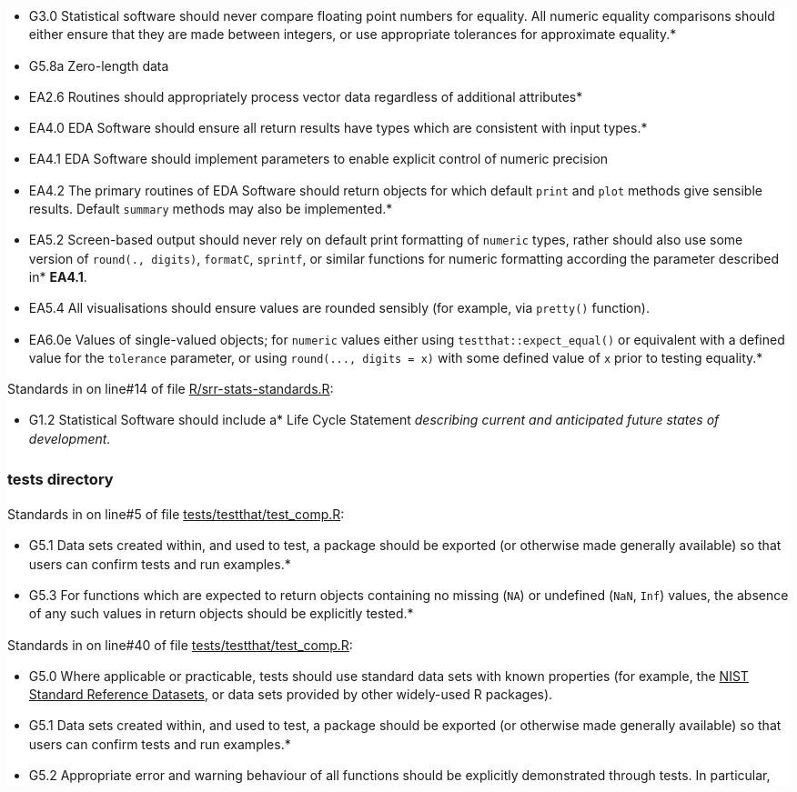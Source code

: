 - G3.0 Statistical software should never compare floating point numbers for equality. All numeric equality comparisons should either ensure that they are made between integers, or use appropriate tolerances for approximate equality.* 

- G5.8a Zero-length data

- EA2.6 Routines should appropriately process vector data regardless of additional attributes* 

- EA4.0 EDA Software should ensure all return results have types which are consistent with input types.* 

- EA4.1 EDA Software should implement parameters to enable explicit control of numeric precision

- EA4.2 The primary routines of EDA Software should return objects for which default `print` and `plot` methods give sensible results. Default `summary` methods may also be implemented.* 

- EA5.2 Screen-based output should never rely on default print formatting of `numeric` types, rather should also use some version of `round(., digits)`, `formatC`, `sprintf`, or similar functions for numeric formatting according the parameter described in* **EA4.1**.

- EA5.4 All visualisations should ensure values are rounded sensibly (for example, via `pretty()` function).

- EA6.0e Values of single-valued objects; for `numeric` values either using `testthat::expect_equal()` or equivalent with a defined value for the `tolerance` parameter, or using `round(..., digits = x)` with some defined value of `x` prior to testing equality.* 

Standards in  on line#14 of file [R/srr-stats-standards.R](https://github.com/schneiderpy/concstats/blob/master/R/srr-stats-standards.R#L14):

- G1.2 Statistical Software should include a* Life Cycle Statement *describing current and anticipated future states of development.* 



### tests directory



Standards in  on line#5 of file [tests/testthat/test_comp.R](https://github.com/schneiderpy/concstats/blob/master/tests/testthat/test_comp.R#L5):

- G5.1 Data sets created within, and used to test, a package should be exported (or otherwise made generally available) so that users can confirm tests and run examples.* 

- G5.3 For functions which are expected to return objects containing no missing (`NA`) or undefined (`NaN`, `Inf`) values, the absence of any such values in return objects should be explicitly tested.* 

Standards in  on line#40 of file [tests/testthat/test_comp.R](https://github.com/schneiderpy/concstats/blob/master/tests/testthat/test_comp.R#L40):

- G5.0 Where applicable or practicable, tests should use standard data sets with known properties (for example, the [NIST Standard Reference Datasets](https://www.itl.nist.gov/div898/strd/), or data sets provided by other widely-used R packages).

- G5.1 Data sets created within, and used to test, a package should be exported (or otherwise made generally available) so that users can confirm tests and run examples.* 

- G5.2 Appropriate error and warning behaviour of all functions should be explicitly demonstrated through tests. In particular,
